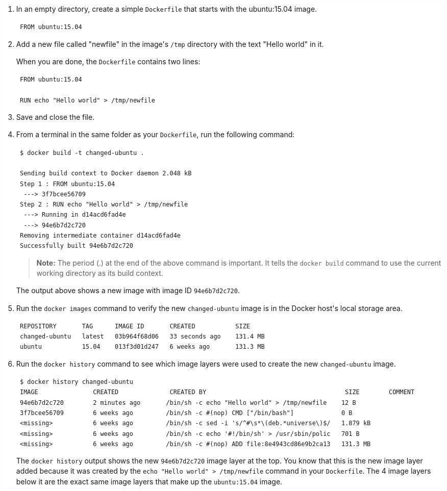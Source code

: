 1. In an empty directory, create a simple `Dockerfile` that starts with the
   ubuntu:15.04 image.

        FROM ubuntu:15.04

2. Add a new file called "newfile" in the image's `/tmp` directory with the
   text "Hello world" in it.

    When you are done, the `Dockerfile` contains two lines:

        FROM ubuntu:15.04

        RUN echo "Hello world" > /tmp/newfile

3. Save and close the file.

4. From a terminal in the same folder as your `Dockerfile`, run the following
   command:

        $ docker build -t changed-ubuntu .

        Sending build context to Docker daemon 2.048 kB
        Step 1 : FROM ubuntu:15.04
         ---> 3f7bcee56709
        Step 2 : RUN echo "Hello world" > /tmp/newfile
         ---> Running in d14acd6fad4e
         ---> 94e6b7d2c720
        Removing intermediate container d14acd6fad4e
        Successfully built 94e6b7d2c720

    > **Note:** The period (.) at the end of the above command is important. It
    >  tells the `docker build` command to use the current working directory as
    >   its build context.

    The output above shows a new image with image ID `94e6b7d2c720`.

5. Run the `docker images` command to verify the new `changed-ubuntu` image is
   in the Docker host's local storage area.

        REPOSITORY       TAG      IMAGE ID       CREATED           SIZE
        changed-ubuntu   latest   03b964f68d06   33 seconds ago    131.4 MB
        ubuntu           15.04    013f3d01d247   6 weeks ago       131.3 MB

6. Run the `docker history` command to see which image layers were used to
   create the new `changed-ubuntu` image.

        $ docker history changed-ubuntu
        IMAGE               CREATED              CREATED BY                                      SIZE        COMMENT
        94e6b7d2c720        2 minutes ago       /bin/sh -c echo "Hello world" > /tmp/newfile    12 B
        3f7bcee56709        6 weeks ago         /bin/sh -c #(nop) CMD ["/bin/bash"]             0 B
        <missing>           6 weeks ago         /bin/sh -c sed -i 's/^#\s*\(deb.*universe\)$/   1.879 kB
        <missing>           6 weeks ago         /bin/sh -c echo '#!/bin/sh' > /usr/sbin/polic   701 B
        <missing>           6 weeks ago         /bin/sh -c #(nop) ADD file:8e4943cd86e9b2ca13   131.3 MB

    The `docker history` output shows the new `94e6b7d2c720` image layer at the
    top. You know that this is the new image layer added because it was created
     by the `echo "Hello world" > /tmp/newfile` command in your `Dockerfile`.
    The 4 image layers below it are the exact same image layers
    that make up the `ubuntu:15.04` image.
